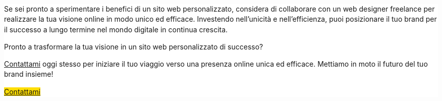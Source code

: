 Se sei pronto a sperimentare i benefici di un sito web personalizzato, considera di collaborare con un web designer freelance per realizzare la tua visione online in modo unico ed efficace. Investendo nell&#8217;unicità e nell&#8217;efficienza, puoi posizionare il tuo brand per il successo a lungo termine nel mondo digitale in continua crescita.

<p class="has-text-align-center has-large-font-size">
  Pronto a trasformare la tua visione in un sito web personalizzato di successo?
</p>

<p class="has-text-align-center has-large-font-size">
  <a href="https://reineristudio.com/contatti/">Contattami</a> oggi stesso per iniziare il tuo viaggio verso una presenza online unica ed efficace. Mettiamo in moto il futuro del tuo brand insieme!
</p>

<div class="wp-block-buttons is-content-justification-center is-layout-flex wp-container-core-buttons-is-layout-1 wp-block-buttons-is-layout-flex">
  <div class="wp-block-button">
    <a class="wp-block-button__link has-black-color has-text-color has-background wp-element-button" href="https://reineristudio.com/contatti/" style="background-color:#ffdd00">Contattami</a>
  </div>
</div>

 [1]: https://reineristudio.com/clienti/